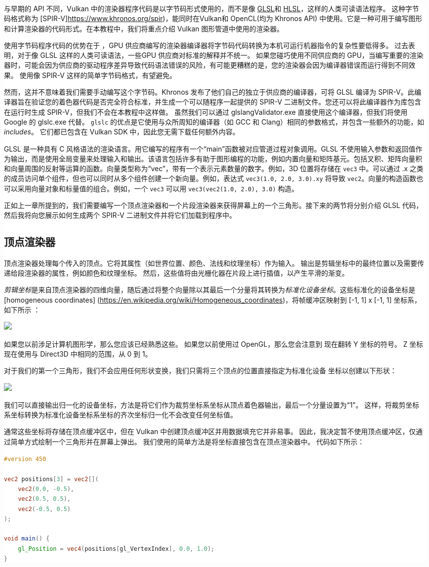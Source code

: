 与早期的 API 不同，Vulkan 中的渲染器程序代码是以字节码形式使用的，而不是像 [GLSL](https://en.wikipedia.org/wiki/OpenGL_Shading_Language)和 [HLSL](https://en.wikipedia.org/wiki/High-Level_Shading_Language)，这样的人类可读语法程序。 这种字节码格式称为 [SPIR-V]https://www.khronos.org/spir)，能同时在Vulkan和 OpenCL(均为 Khronos API) 中使用。它是一种可用于编写图形和计算渲染器的代码形式。在本教程中，我们将重点介绍 Vulkan 图形管道中使用的渲染器。

使用字节码程序代码的优势在于 ，GPU 供应商编写的渲染器编译器将字节码代码转换为本机可运行机器指令的复杂性要低得多。 过去表明，对于像 GLSL 这样的人类可读语法，一些GPU 供应商对标准的解释并不统一。 如果您碰巧使用不同供应商的 GPU，当编写重要的渲染器时，可能会因为供应商的驱动程序差异导致代码语法错误的风险，有可能更糟糕的是，您的渲染器会因为编译器错误而运行得到不同效果。 使用像 SPIR-V 这样的简单字节码格式，有望避免。

然而，这并不意味着我们需要手动编写这个字节码。Khronos 发布了他们自己的独立于供应商的编译器，可将 GLSL 编译为 SPIR-V。此编译器旨在验证您的着色器代码是否完全符合标准，并生成一个可以随程序一起提供的 SPIR-V 二进制文件。您还可以将此编译器作为库包含在运行时生成 SPIR-V，但我们不会在本教程中这样做。 虽然我们可以通过 glslangValidator.exe 直接使用这个编译器，但我们将使用 Google 的 glslc.exe 代替。 `glslc` 的优点是它使用与众所周知的编译器（如 GCC 和 Clang）相同的参数格式，并包含一些额外的功能，如 *includes*。 它们都已包含在 Vulkan SDK 中，因此您无需下载任何额外内容。

GLSL 是一种具有 C 风格语法的渲染语言。用它编写的程序有一个“main”函数被对应管道过程对象调用。GLSL 不使用输入参数和返回值作为输出，而是使用全局变量来处理输入和输出。该语言包括许多有助于图形编程的功能，例如内置向量和矩阵基元。包括叉积、矩阵向量积和向量周围的反射等运算的函数。向量类型称为“vec”，带有一个表示元素数量的数字。例如，3D 位置将存储在 `vec3` 中。可以通过 .x 之类的成员访问单个组件，但也可以同时从多个组件创建一个新向量。例如，表达式 `vec3(1.0, 2.0, 3.0).xy` 将导致 `vec2`。向量的构造函数也可以采用向量对象和标量值的组合。例如，一个 `vec3` 可以用 `vec3(vec2(1.0, 2.0), 3.0)` 构造。

正如上一章所提到的，我们需要编写一个顶点渲染器和一个片段渲染器来获得屏幕上的一个三角形。接下来的两节将分别介绍 GLSL 代码，然后我将向您展示如何生成两个 SPIR-V 二进制文件并将它们加载到程序中。

## 顶点渲染器

顶点渲染器处理每个传入的顶点。它将其属性（如世界位置、颜色、法线和纹理坐标）作为输入。 输出是剪辑坐标中的最终位置以及需要传递给段渲染器的属性，例如颜色和纹理坐标。 然后，这些值将由光栅化器在片段上进行插值，以产生平滑的渐变。

*剪辑坐标*是来自顶点渲染器的四维向量，随后通过将整个向量除以其最后一个分量将其转换为*标准化设备坐标*。这些标准化的设备坐标是 [homogeneous coordinates] (https://en.wikipedia.org/wiki/Homogeneous_coordinates)，将帧缓冲区映射到 [-1, 1] x [-1, 1] 坐标系，如下所示 ：

![](/images/normalized_device_coordinates.svg)

如果您以前涉足计算机图形学，那么您应该已经熟悉这些。 如果您以前使用过 OpenGL，那么您会注意到
现在翻转 Y 坐标的符号。 Z 坐标现在使用与 Direct3D 中相同的范围，从 0 到 1。

对于我们的第一个三角形，我们不会应用任何形状变换，我们只需将三个顶点的位置直接指定为标准化设备
坐标以创建以下形状：

![](/images/triangle_coordinates.svg)

我们可以直接输出归一化的设备坐标，方法是将它们作为裁剪坐标系坐标从顶点着色器输出，最后一个分量设置为“1”。 这样，将裁剪坐标系坐标转换为标准化设备坐标系坐标的齐次坐标归一化不会改变任何坐标值。

通常这些坐标将存储在顶点缓冲区中，但在 Vulkan 中创建顶点缓冲区并用数据填充它并非易事。 因此，我决定暂不使用顶点缓冲区，仅通过简单方式绘制一个三角形并在屏幕上弹出。 我们使用的简单方法是将坐标直接包含在顶点渲染器中。 代码如下所示：

```glsl
#version 450

vec2 positions[3] = vec2[](
    vec2(0.0, -0.5),
    vec2(0.5, 0.5),
    vec2(-0.5, 0.5)
);

void main() {
    gl_Position = vec4(positions[gl_VertexIndex], 0.0, 1.0);
}
```
